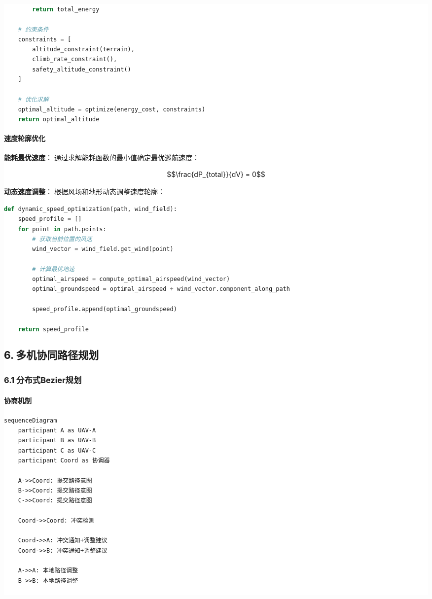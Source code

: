 ```python
        return total_energy
    
    # 约束条件
    constraints = [
        altitude_constraint(terrain),
        climb_rate_constraint(),
        safety_altitude_constraint()
    ]
    
    # 优化求解
    optimal_altitude = optimize(energy_cost, constraints)
    return optimal_altitude
```

#### 速度轮廓优化

**能耗最优速度**：
通过求解能耗函数的最小值确定最优巡航速度：

$$\frac{dP_{total}}{dV} = 0$$

**动态速度调整**：
根据风场和地形动态调整速度轮廓：

```python
def dynamic_speed_optimization(path, wind_field):
    speed_profile = []
    for point in path.points:
        # 获取当前位置的风速
        wind_vector = wind_field.get_wind(point)
        
        # 计算最优地速
        optimal_airspeed = compute_optimal_airspeed(wind_vector)
        optimal_groundspeed = optimal_airspeed + wind_vector.component_along_path
        
        speed_profile.append(optimal_groundspeed)
    
    return speed_profile
```

## 6. 多机协同路径规划

### 6.1 分布式Bezier规划

#### 协商机制

```mermaid
sequenceDiagram
    participant A as UAV-A
    participant B as UAV-B
    participant C as UAV-C
    participant Coord as 协调器
    
    A->>Coord: 提交路径意图
    B->>Coord: 提交路径意图
    C->>Coord: 提交路径意图
    
    Coord->>Coord: 冲突检测
    
    Coord->>A: 冲突通知+调整建议
    Coord->>B: 冲突通知+调整建议
    
    A->>A: 本地路径调整
    B->>B: 本地路径调整
    
```